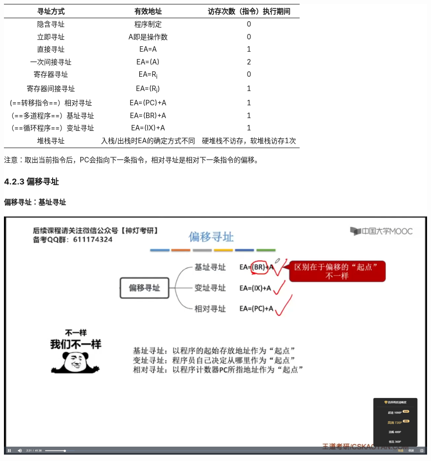|寻址方式|有效地址|访存次数（指令）执行期间|
| :------------: | :---------: | :----------------------: |
|    隐含寻址    |程序制定|0|
|    立即寻址    | A即是操作数 |0|
|    直接寻址    |EA=A|1|
|  一次间接寻址  |EA=(A)|2|
|   寄存器寻址   |EA=R<sub>i</sub>|            0             |
| 寄存器间接寻址 |EA=(R<sub>i</sub>)|            1             |
| (==转移指令==）相对寻址 |EA=(PC)+A| 1 |
| （==多道程序==）基址寻址 |EA=(BR)+A| 1 |
| （==循环程序==）变址寻址 |EA=(IX)+A| 1 |
| 堆栈寻址 | 入栈/出栈时EA的确定方式不同 | 硬堆栈不访存，软堆栈访存1次 |

注意：取出当前指令后，PC会指向下一条指令，相对寻址是相对下一条指令的偏移。



### 4.2.3 偏移寻址

#### 偏移寻址：基址寻址

![image-20220807185138958](assets/image-20220807185138958.png)
